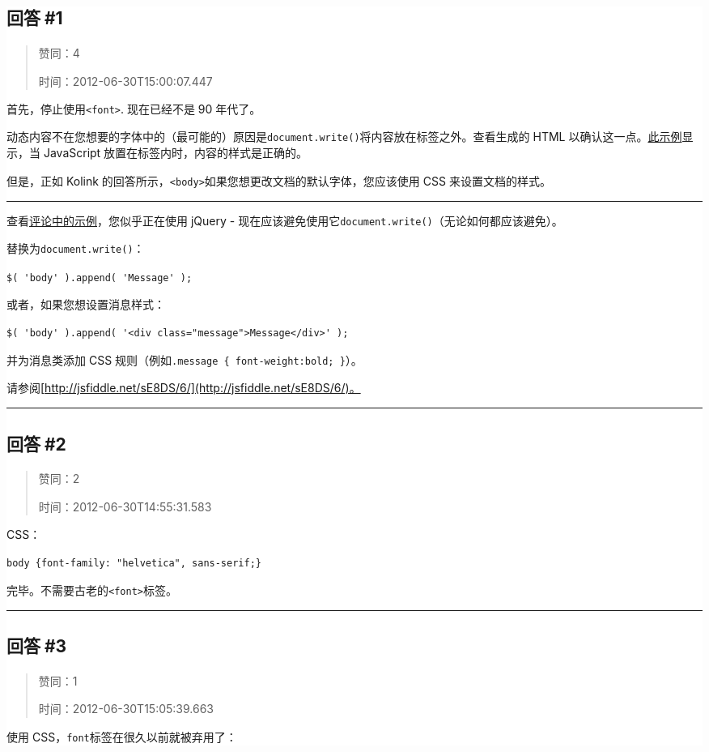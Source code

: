 ## 回答 #1

> 赞同：4
> 
> 时间：2012-06-30T15:00:07.447

首先，停止使用`<font>`. 现在已经不是 90 年代了。

动态内容不在您想要的字体中的（最可能的）原因是`document.write()`将内容放在标签之外。查看生成的 HTML 以确认这一点。[此示例](http://jsfiddle.net/xPNUa/)显示，当 JavaScript 放置在标签内时，内容的样式是正确的。

但是，正如 Kolink 的回答所示，`<body>`如果您想更改文档的默认字体，您应该使用 CSS 来设置文档的样式。

* * *

查看[评论中的示例](http://jsfiddle.net/valkalinic/sE8DS/5)，您似乎正在使用 jQuery - 现在应该避免使用它`document.write()`（无论如何都应该避免）。

替换为`document.write()`：

```
$( 'body' ).append( 'Message' ); 
```

或者，如果您想设置消息样式：

```
$( 'body' ).append( '<div class="message">Message</div>' ); 
```

并为消息类添加 CSS 规则（例如`.message { font-weight:bold; }`）。

请参阅[http://jsfiddle.net/sE8DS/6/](http://jsfiddle.net/sE8DS/6/)。

* * *

## 回答 #2

> 赞同：2
> 
> 时间：2012-06-30T14:55:31.583

CSS：

```
body {font-family: "helvetica", sans-serif;} 
```

完毕。不需要古老的`<font>`标签。

* * *

## 回答 #3

> 赞同：1
> 
> 时间：2012-06-30T15:05:39.663

使用 CSS，`font`标签在很久以前就被弃用了：
